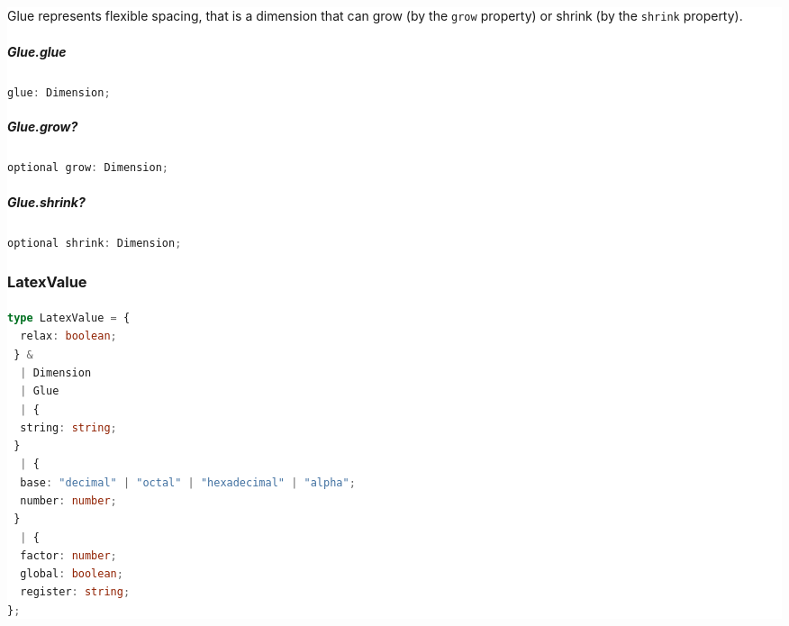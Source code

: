 Glue represents flexible spacing, that is a dimension that
can grow (by the `grow` property) or shrink (by the `shrink` property).

<MemberCard>

##### Glue.glue

```ts
glue: Dimension;
```

</MemberCard>

<MemberCard>

##### Glue.grow?

```ts
optional grow: Dimension;
```

</MemberCard>

<MemberCard>

##### Glue.shrink?

```ts
optional shrink: Dimension;
```

</MemberCard>

</MemberCard>

<MemberCard>

### LatexValue

```ts
type LatexValue = {
  relax: boolean;
 } & 
  | Dimension
  | Glue
  | {
  string: string;
 }
  | {
  base: "decimal" | "octal" | "hexadecimal" | "alpha";
  number: number;
 }
  | {
  factor: number;
  global: boolean;
  register: string;
};
```
